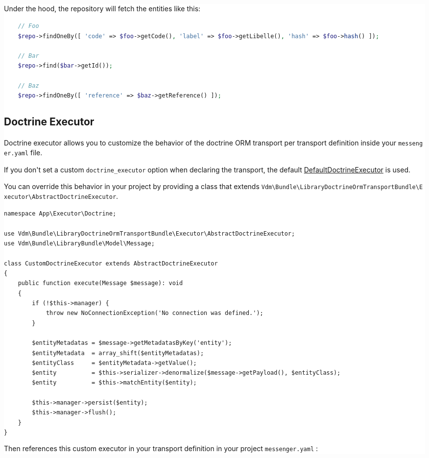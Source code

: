 Under the hood, the repository will fetch the entities like this:
```php
    // Foo
    $repo->findOneBy([ 'code' => $foo->getCode(), 'label' => $foo->getLibelle(), 'hash' => $foo->hash() ]);

    // Bar
    $repo->find($bar->getId());

    // Baz
    $repo->findOneBy([ 'reference' => $baz->getReference() ]);
```


## Doctrine Executor

Doctrine executor allows you to customize the behavior of the doctrine ORM transport per transport definition inside your `messenger.yaml` file.

If you don't set a custom `doctrine_executor` option when declaring the transport, the default [DefaultDoctrineExecutor](./Executor/DefaultDoctrineExecutor.php) is used.

You can override this behavior in your project by providing a class that extends `Vdm\Bundle\LibraryDoctrineOrmTransportBundle\Executor\AbstractDoctrineExecutor`.

```
namespace App\Executor\Doctrine;

use Vdm\Bundle\LibraryDoctrineOrmTransportBundle\Executor\AbstractDoctrineExecutor;
use Vdm\Bundle\LibraryBundle\Model\Message;

class CustomDoctrineExecutor extends AbstractDoctrineExecutor
{
    public function execute(Message $message): void
    {
        if (!$this->manager) {
            throw new NoConnectionException('No connection was defined.');
        }

        $entityMetadatas = $message->getMetadatasByKey('entity');
        $entityMetadata  = array_shift($entityMetadatas);
        $entityClass     = $entityMetadata->getValue();
        $entity          = $this->serializer->denormalize($message->getPayload(), $entityClass);
        $entity          = $this->matchEntity($entity);

        $this->manager->persist($entity);
        $this->manager->flush();
    }
}
```

Then references this custom executor in your transport definition in your project `messenger.yaml` :
